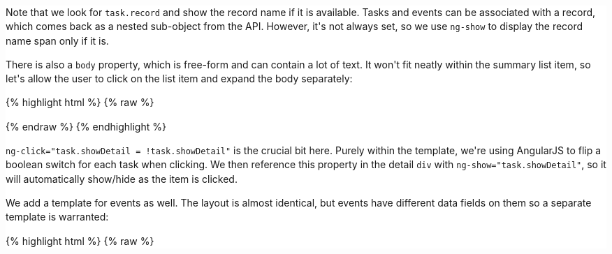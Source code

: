 Note that we look for `task.record` and show the record name if it is available.  Tasks and events can be associated with a record, which comes back as a nested sub-object from the API.  However, it's not always set, so we use `ng-show` to display the record name span only if it is.

There is also a `body` property, which is free-form and can contain a lot of text.  It won't fit neatly within the summary list item, so let's allow the user to click on the list item and expand the body separately:

{% highlight html %}
{% raw %}
<script type="text/ng-template" id="today-summary-task">
	<div class="list-item-wrapper" ng-click="task.showDetail = !task.showDetail">
		<div class="list-item-info-wrapper">
			<div class="list-item-headline">
				<span class="headline">{{task.task}}</span>
				<span class="pill pill-primary priority">Priority {{task.priority}}</span>
			</div>
			<div class="list-item-subline">
				<span class="subline">
					<span class="record" ng-show="task.record">{{task.record.name}} | </span>
					<span>{{task.status}}</span>
				</span>
			</div>
			<div class="list-item-right-block">
				<div class="list-item-right-icon">
					<i class="icon-check"></i>
				</div>
			</div>
		</div>
    </div>
    <div class="well detail" ng-show="task.showDetail">
		<div ng-show="task.body">{{task.body}}</div>
		<div ng-hide="task.body">[No details provided]</div>
    </div>
</script>
{% endraw %}
{% endhighlight %}

`ng-click="task.showDetail = !task.showDetail"` is the crucial bit here.  Purely within the template, we're using AngularJS to flip a boolean switch for each task when clicking.  We then reference this property in the detail `div` with `ng-show="task.showDetail"`, so it will automatically show/hide as the item is clicked.

We add a template for events as well.  The layout is almost identical, but events have different data fields on them so a separate template is warranted:

{% highlight html %}
{% raw %}
<script type="text/ng-template" id="today-summary-event">
    <div class="list-item-wrapper" ng-click="event.showDetail = !event.showDetail">
		<div class="list-item-info-wrapper">
			<div class="list-item-headline">
				<span class="headline">{{event.event}}</span>
			</div>
			<div class="list-item-subline">
				<span class="subline">
					<span class="record" ng-show="event.record">{{event.record.name}} | </span>
					<span>{{event.start | znUserDate}} - {{event.end | znUserDate}}</span>
				</span>
			</div>
			<div class="list-item-right-block">
				<div class="list-item-right-icon">
					<i class="icon-calendar"></i>
				</div>
			</div>
		</div>